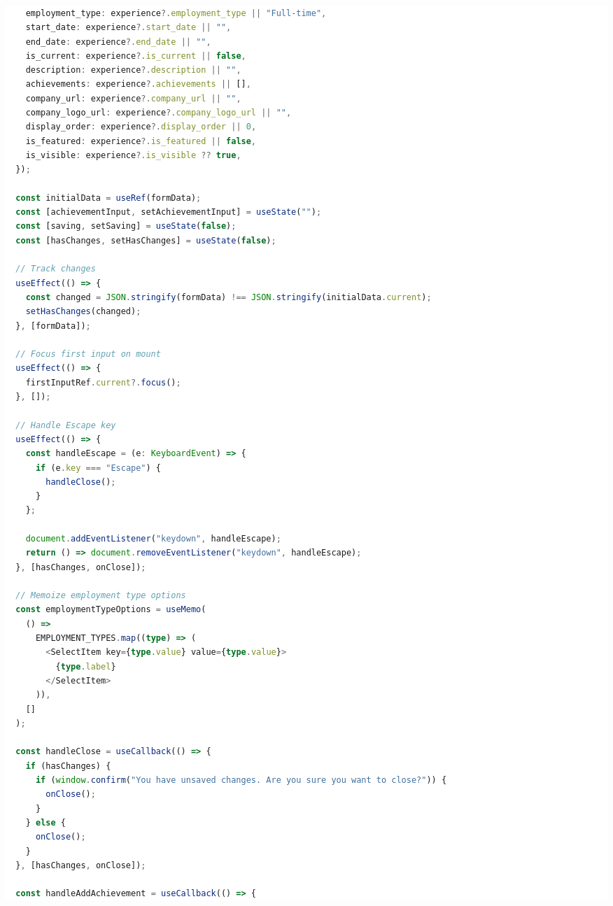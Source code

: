 ```typescript
    employment_type: experience?.employment_type || "Full-time",
    start_date: experience?.start_date || "",
    end_date: experience?.end_date || "",
    is_current: experience?.is_current || false,
    description: experience?.description || "",
    achievements: experience?.achievements || [],
    company_url: experience?.company_url || "",
    company_logo_url: experience?.company_logo_url || "",
    display_order: experience?.display_order || 0,
    is_featured: experience?.is_featured || false,
    is_visible: experience?.is_visible ?? true,
  });

  const initialData = useRef(formData);
  const [achievementInput, setAchievementInput] = useState("");
  const [saving, setSaving] = useState(false);
  const [hasChanges, setHasChanges] = useState(false);

  // Track changes
  useEffect(() => {
    const changed = JSON.stringify(formData) !== JSON.stringify(initialData.current);
    setHasChanges(changed);
  }, [formData]);

  // Focus first input on mount
  useEffect(() => {
    firstInputRef.current?.focus();
  }, []);

  // Handle Escape key
  useEffect(() => {
    const handleEscape = (e: KeyboardEvent) => {
      if (e.key === "Escape") {
        handleClose();
      }
    };

    document.addEventListener("keydown", handleEscape);
    return () => document.removeEventListener("keydown", handleEscape);
  }, [hasChanges, onClose]);

  // Memoize employment type options
  const employmentTypeOptions = useMemo(
    () =>
      EMPLOYMENT_TYPES.map((type) => (
        <SelectItem key={type.value} value={type.value}>
          {type.label}
        </SelectItem>
      )),
    []
  );

  const handleClose = useCallback(() => {
    if (hasChanges) {
      if (window.confirm("You have unsaved changes. Are you sure you want to close?")) {
        onClose();
      }
    } else {
      onClose();
    }
  }, [hasChanges, onClose]);

  const handleAddAchievement = useCallback(() => {
```